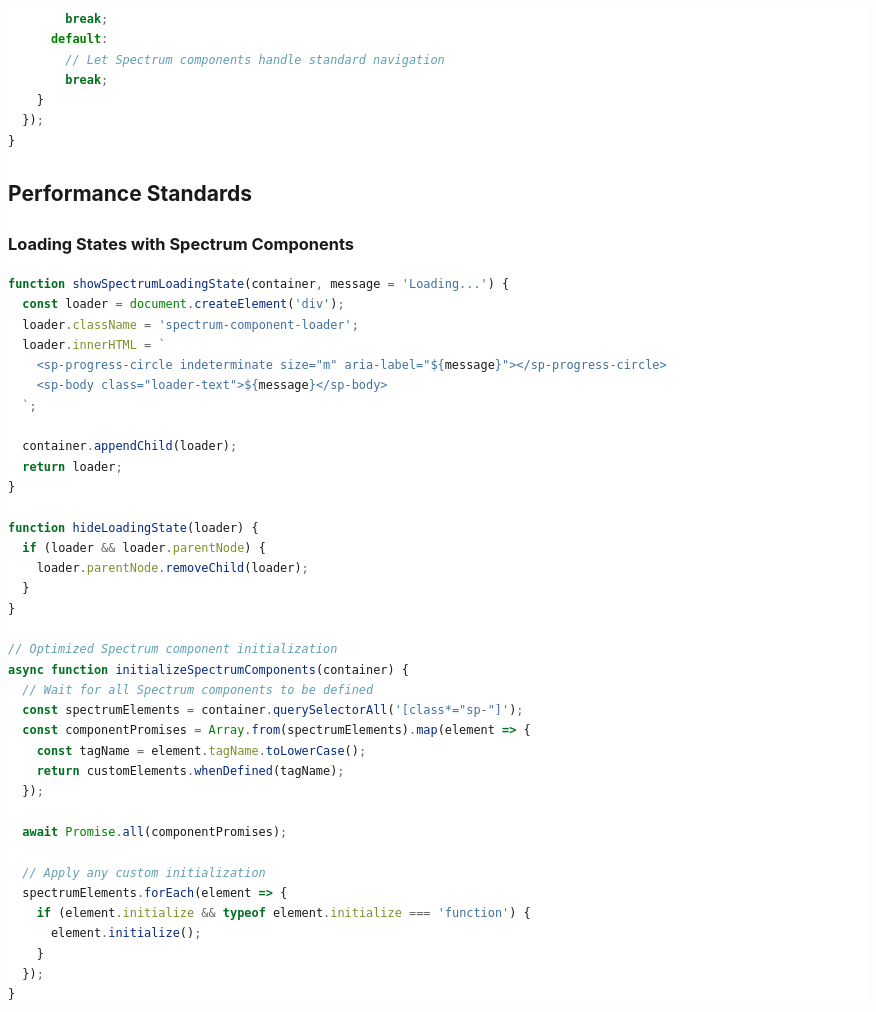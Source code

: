 ```javascript
        break;
      default:
        // Let Spectrum components handle standard navigation
        break;
    }
  });
}
```

## Performance Standards

### Loading States with Spectrum Components

```javascript
function showSpectrumLoadingState(container, message = 'Loading...') {
  const loader = document.createElement('div');
  loader.className = 'spectrum-component-loader';
  loader.innerHTML = `
    <sp-progress-circle indeterminate size="m" aria-label="${message}"></sp-progress-circle>
    <sp-body class="loader-text">${message}</sp-body>
  `;
  
  container.appendChild(loader);
  return loader;
}

function hideLoadingState(loader) {
  if (loader && loader.parentNode) {
    loader.parentNode.removeChild(loader);
  }
}

// Optimized Spectrum component initialization
async function initializeSpectrumComponents(container) {
  // Wait for all Spectrum components to be defined
  const spectrumElements = container.querySelectorAll('[class*="sp-"]');
  const componentPromises = Array.from(spectrumElements).map(element => {
    const tagName = element.tagName.toLowerCase();
    return customElements.whenDefined(tagName);
  });
  
  await Promise.all(componentPromises);
  
  // Apply any custom initialization
  spectrumElements.forEach(element => {
    if (element.initialize && typeof element.initialize === 'function') {
      element.initialize();
    }
  });
}
```

